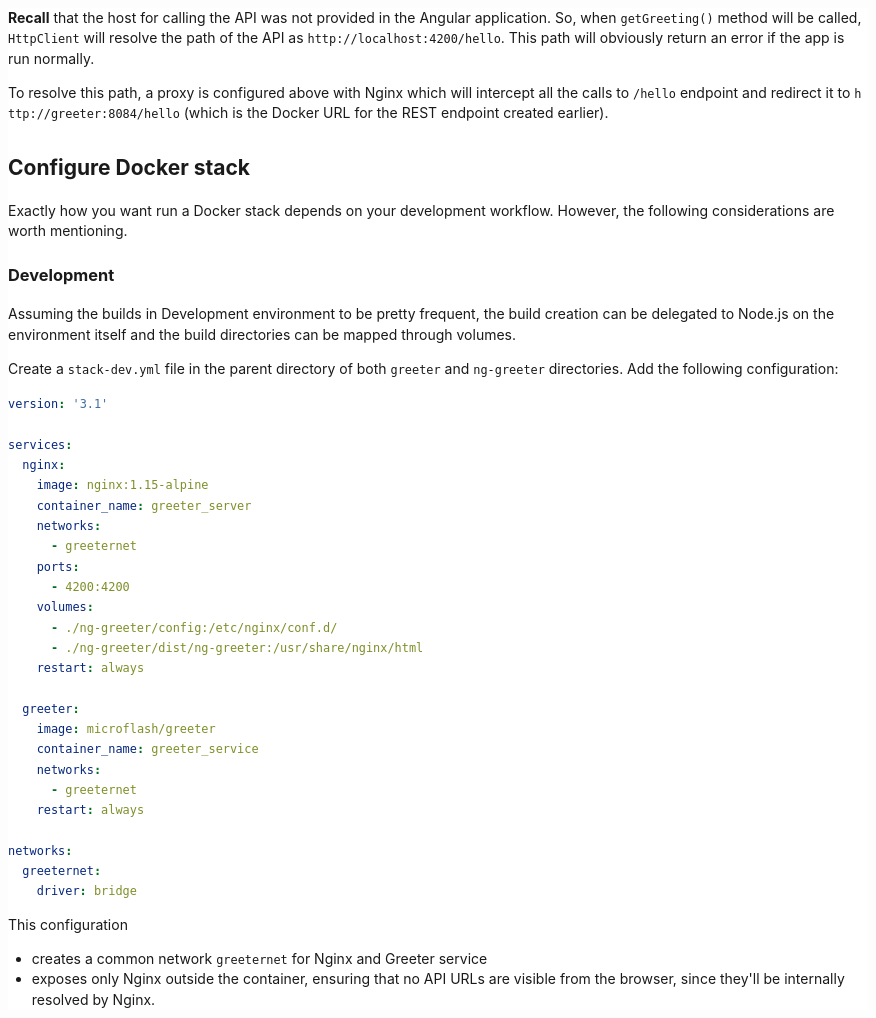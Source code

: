 **Recall** that the host for calling the API was not provided in the Angular application. So, when `getGreeting()` method will be called, `HttpClient` will resolve the path of the API as `http://localhost:4200/hello`. This path will obviously return an error if the app is run normally.

To resolve this path, a proxy is configured above with Nginx which will intercept all the calls to `/hello` endpoint and redirect it to `http://greeter:8084/hello` (which is the Docker URL for the REST endpoint created earlier). 

## Configure Docker stack

Exactly how you want run a Docker stack depends on your development workflow. However, the following considerations are worth mentioning.

### Development

Assuming the builds in Development environment to be pretty frequent, the build creation can be delegated to Node.js on the environment itself and the build directories can be mapped through volumes.

Create a `stack-dev.yml` file in the parent directory of both `greeter` and `ng-greeter` directories. Add the following configuration:

```yaml
version: '3.1'

services:
  nginx:
    image: nginx:1.15-alpine
    container_name: greeter_server
    networks:
      - greeternet
    ports:
      - 4200:4200
    volumes:
      - ./ng-greeter/config:/etc/nginx/conf.d/
      - ./ng-greeter/dist/ng-greeter:/usr/share/nginx/html
    restart: always

  greeter:
    image: microflash/greeter
    container_name: greeter_service
    networks:
      - greeternet
    restart: always

networks:
  greeternet:
    driver: bridge
```

This configuration
- creates a common network `greeternet` for Nginx and Greeter service
- exposes only Nginx outside the container, ensuring that no API URLs are visible from the browser, since they'll be internally resolved by Nginx.
